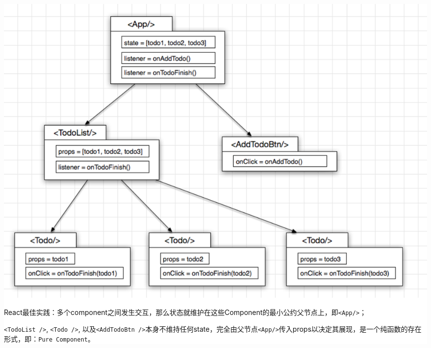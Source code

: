 ![react表示法](../Images/React/react表示法.png)

React最佳实践：多个component之间发生交互，那么状态就维护在这些Component的最小公约父节点上，即`<App/>`；

`<TodoList />`, `<Todo />`, 以及`<AddTodoBtn />`本身不维持任何state，完全由父节点`<App/>`传入props以决定其展现，是一个纯函数的存在形式，即：`Pure Component`。
